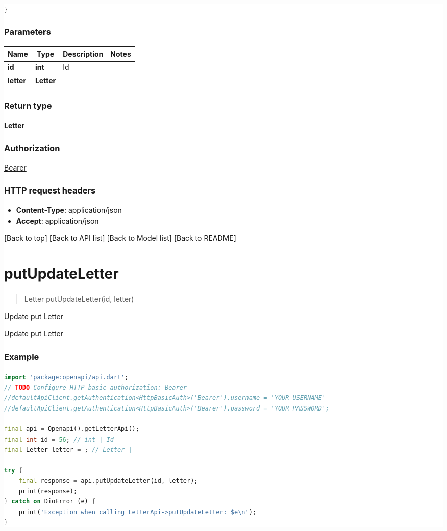 ```dart
}
```

### Parameters

Name | Type | Description  | Notes
------------- | ------------- | ------------- | -------------
 **id** | **int**| Id | 
 **letter** | [**Letter**](Letter.md)|  | 

### Return type

[**Letter**](Letter.md)

### Authorization

[Bearer](../README.md#Bearer)

### HTTP request headers

 - **Content-Type**: application/json
 - **Accept**: application/json

[[Back to top]](#) [[Back to API list]](../README.md#documentation-for-api-endpoints) [[Back to Model list]](../README.md#documentation-for-models) [[Back to README]](../README.md)

# **putUpdateLetter**
> Letter putUpdateLetter(id, letter)

Update put Letter

Update put Letter

### Example
```dart
import 'package:openapi/api.dart';
// TODO Configure HTTP basic authorization: Bearer
//defaultApiClient.getAuthentication<HttpBasicAuth>('Bearer').username = 'YOUR_USERNAME'
//defaultApiClient.getAuthentication<HttpBasicAuth>('Bearer').password = 'YOUR_PASSWORD';

final api = Openapi().getLetterApi();
final int id = 56; // int | Id
final Letter letter = ; // Letter | 

try {
    final response = api.putUpdateLetter(id, letter);
    print(response);
} catch on DioError (e) {
    print('Exception when calling LetterApi->putUpdateLetter: $e\n');
}
```

